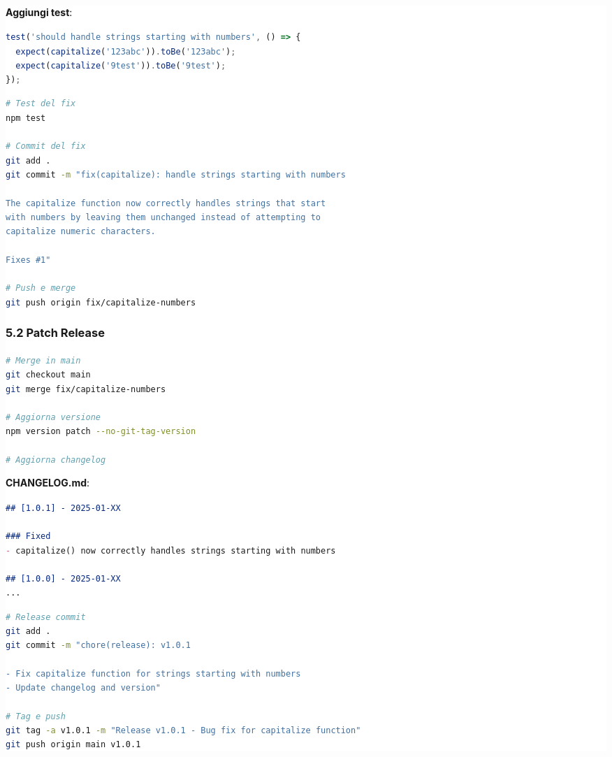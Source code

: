 **Aggiungi test**:
```javascript
test('should handle strings starting with numbers', () => {
  expect(capitalize('123abc')).toBe('123abc');
  expect(capitalize('9test')).toBe('9test');
});
```

```bash
# Test del fix
npm test

# Commit del fix
git add .
git commit -m "fix(capitalize): handle strings starting with numbers

The capitalize function now correctly handles strings that start 
with numbers by leaving them unchanged instead of attempting to 
capitalize numeric characters.

Fixes #1"

# Push e merge
git push origin fix/capitalize-numbers
```

### 5.2 Patch Release

```bash
# Merge in main
git checkout main
git merge fix/capitalize-numbers

# Aggiorna versione
npm version patch --no-git-tag-version

# Aggiorna changelog
```

**CHANGELOG.md**:
```markdown
## [1.0.1] - 2025-01-XX

### Fixed
- capitalize() now correctly handles strings starting with numbers

## [1.0.0] - 2025-01-XX
...
```

```bash
# Release commit
git add .
git commit -m "chore(release): v1.0.1

- Fix capitalize function for strings starting with numbers
- Update changelog and version"

# Tag e push
git tag -a v1.0.1 -m "Release v1.0.1 - Bug fix for capitalize function"
git push origin main v1.0.1
```
